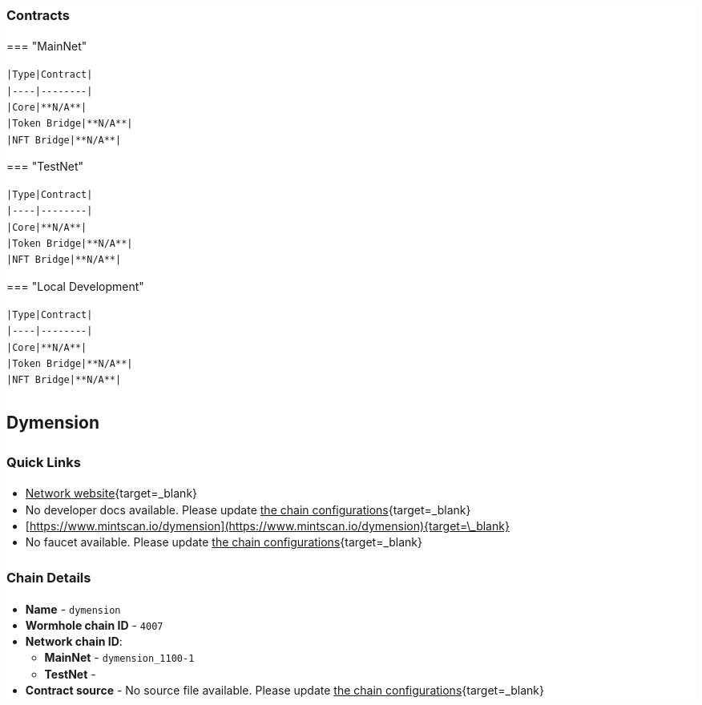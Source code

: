 ### Contracts

=== "MainNet"

    |Type|Contract|
    |----|--------|
    |Core|**N/A**|
    |Token Bridge|**N/A**|
    |NFT Bridge|**N/A**|

=== "TestNet"

    |Type|Contract|
    |----|--------|
    |Core|**N/A**|
    |Token Bridge|**N/A**|
    |NFT Bridge|**N/A**|

=== "Local Development"

    |Type|Contract|
    |----|--------|
    |Core|**N/A**|
    |Token Bridge|**N/A**|
    |NFT Bridge|**N/A**|





## Dymension

### Quick Links

- [Network website](https://dymension.xyz/){target=\_blank}
- No developer docs available. Please update [the chain configurations](https://github.com/wormhole-foundation/docs.wormhole.com/blob/main/scripts/src/chains/dymension.json){target=\_blank}
- [https://www.mintscan.io/dymension](https://www.mintscan.io/dymension){target=\_blank}
- No faucet available. Please update [the chain configurations](https://github.com/wormhole-foundation/docs.wormhole.com/blob/main/scripts/src/chains/dymension.json){target=\_blank}

### Chain Details

- **Name** - `dymension`
- **Wormhole chain ID** - `4007`
- **Network chain ID**:
    - **MainNet** - <code>dymension_1100-1</code>
    - **TestNet** - 
- **Contract source** - No source file available. Please update [the chain configurations](https://github.com/wormhole-foundation/docs.wormhole.com/blob/main/scripts/src/chains/dymension.json){target=\_blank}

